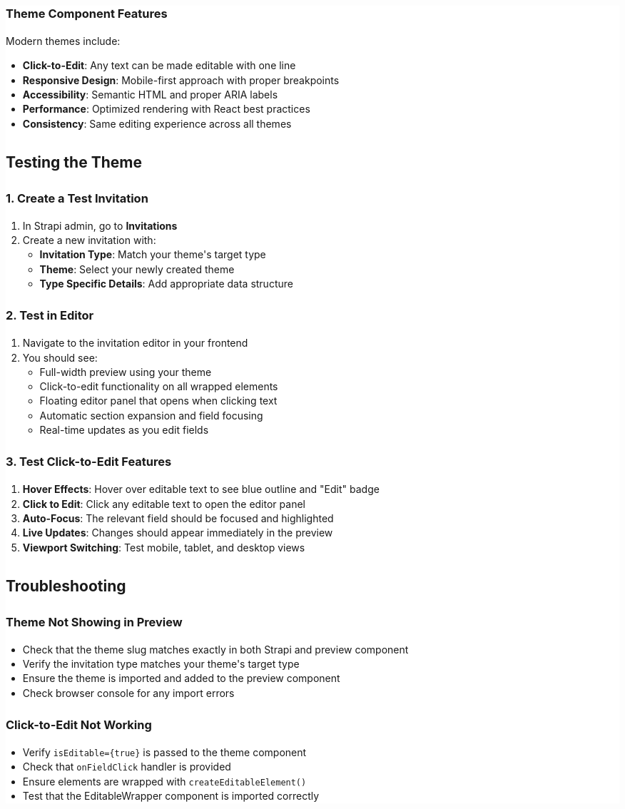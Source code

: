 ### Theme Component Features

Modern themes include:

- **Click-to-Edit**: Any text can be made editable with one line
- **Responsive Design**: Mobile-first approach with proper breakpoints
- **Accessibility**: Semantic HTML and proper ARIA labels
- **Performance**: Optimized rendering with React best practices
- **Consistency**: Same editing experience across all themes

## Testing the Theme

### 1. Create a Test Invitation

1. In Strapi admin, go to **Invitations**
2. Create a new invitation with:
   - **Invitation Type**: Match your theme's target type
   - **Theme**: Select your newly created theme
   - **Type Specific Details**: Add appropriate data structure

### 2. Test in Editor

1. Navigate to the invitation editor in your frontend
2. You should see:
   - Full-width preview using your theme
   - Click-to-edit functionality on all wrapped elements
   - Floating editor panel that opens when clicking text
   - Automatic section expansion and field focusing
   - Real-time updates as you edit fields

### 3. Test Click-to-Edit Features

1. **Hover Effects**: Hover over editable text to see blue outline and "Edit" badge
2. **Click to Edit**: Click any editable text to open the editor panel
3. **Auto-Focus**: The relevant field should be focused and highlighted
4. **Live Updates**: Changes should appear immediately in the preview
5. **Viewport Switching**: Test mobile, tablet, and desktop views

## Troubleshooting

### Theme Not Showing in Preview

- Check that the theme slug matches exactly in both Strapi and preview component
- Verify the invitation type matches your theme's target type
- Ensure the theme is imported and added to the preview component
- Check browser console for any import errors

### Click-to-Edit Not Working

- Verify `isEditable={true}` is passed to the theme component
- Check that `onFieldClick` handler is provided
- Ensure elements are wrapped with `createEditableElement()`
- Test that the EditableWrapper component is imported correctly
